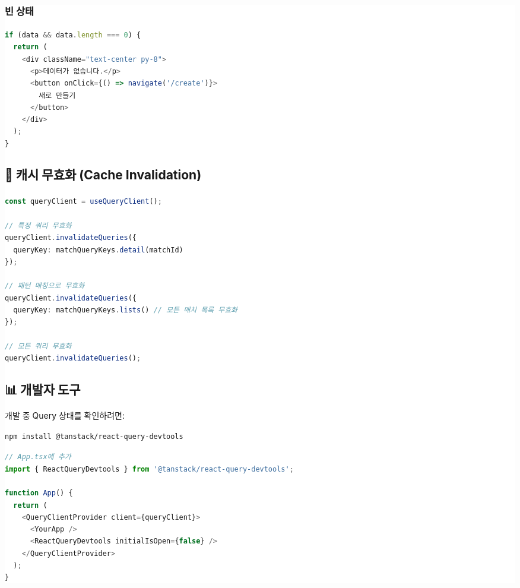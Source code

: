 ### 빈 상태
```typescript
if (data && data.length === 0) {
  return (
    <div className="text-center py-8">
      <p>데이터가 없습니다.</p>
      <button onClick={() => navigate('/create')}>
        새로 만들기
      </button>
    </div>
  );
}
```

## 🔄 캐시 무효화 (Cache Invalidation)

```typescript
const queryClient = useQueryClient();

// 특정 쿼리 무효화
queryClient.invalidateQueries({ 
  queryKey: matchQueryKeys.detail(matchId) 
});

// 패턴 매칭으로 무효화
queryClient.invalidateQueries({ 
  queryKey: matchQueryKeys.lists() // 모든 매치 목록 무효화
});

// 모든 쿼리 무효화
queryClient.invalidateQueries();
```

## 📊 개발자 도구

개발 중 Query 상태를 확인하려면:

```bash
npm install @tanstack/react-query-devtools
```

```typescript
// App.tsx에 추가
import { ReactQueryDevtools } from '@tanstack/react-query-devtools';

function App() {
  return (
    <QueryClientProvider client={queryClient}>
      <YourApp />
      <ReactQueryDevtools initialIsOpen={false} />
    </QueryClientProvider>
  );
}
```
